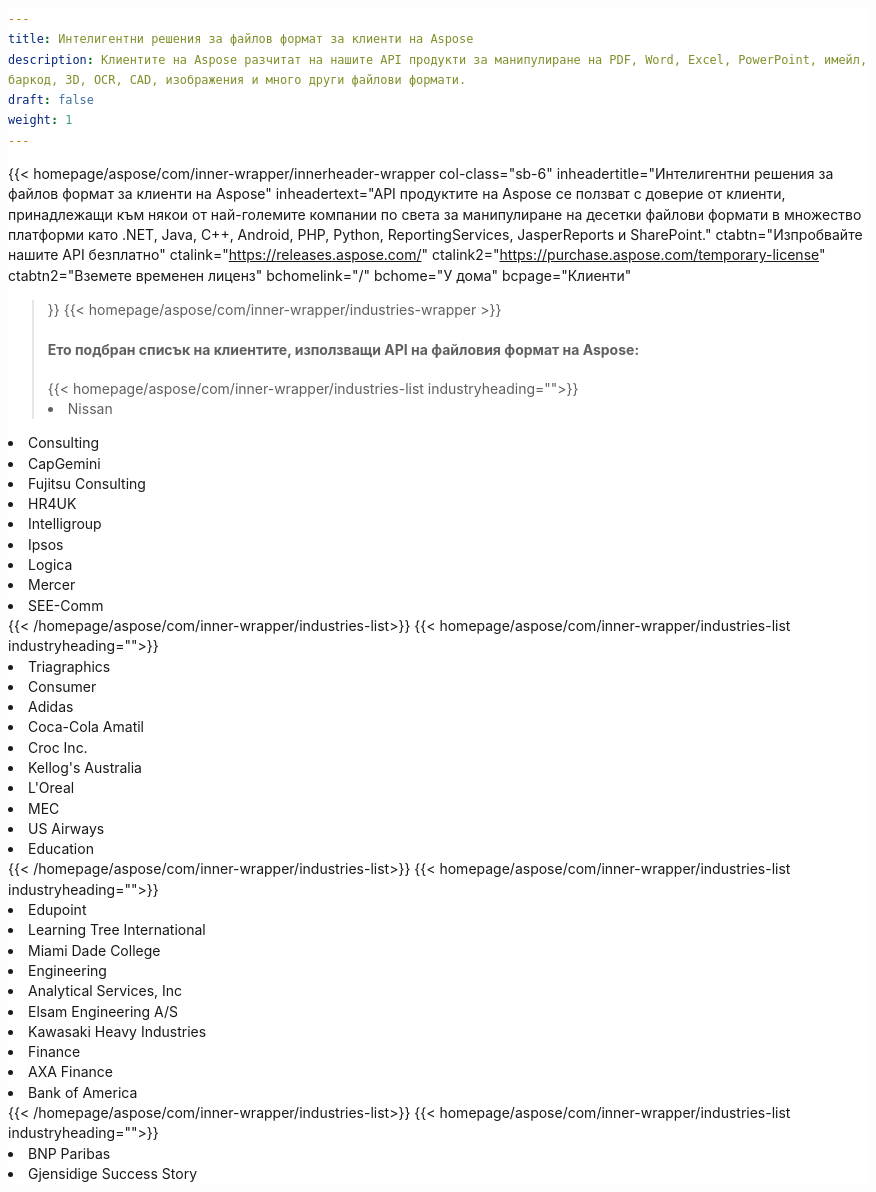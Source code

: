 ```yaml
---
title: Интелигентни решения за файлов формат за клиенти на Aspose
description: Клиентите на Aspose разчитат на нашите API продукти за манипулиране на PDF, Word, Excel, PowerPoint, имейл, баркод, 3D, OCR, CAD, изображения и много други файлови формати.
draft: false
weight: 1
---
```

{{< homepage/aspose/com/inner-wrapper/innerheader-wrapper col-class="sb-6"
  inheadertitle="Интелигентни решения за файлов формат за клиенти на Aspose"
  inheadertext="API продуктите на Aspose се ползват с доверие от клиенти, принадлежащи към някои от най-големите компании по света за манипулиране на десетки файлови формати в множество платформи като .NET, Java, C++, Android, PHP, Python, ReportingServices, JasperReports и SharePoint."
  ctabtn="Изпробвайте нашите API безплатно"
  ctalink="https://releases.aspose.com/"
  ctalink2="https://purchase.aspose.com/temporary-license"
  ctabtn2="Вземете временен лиценз"
  bchomelink="/"
  bchome="У дома"
  bcpage="Клиенти"
  >}}
  {{< homepage/aspose/com/inner-wrapper/industries-wrapper >}}
    <h4>Ето подбран списък на клиентите, използващи API на файловия формат на Aspose:</h4>
        {{< homepage/aspose/com/inner-wrapper/industries-list industryheading="">}}
        <li>Nissan</li>
<li>Consulting</li>
<li>CapGemini</li>
<li>Fujitsu Consulting</li>
<li>HR4UK</li>
<li>Intelligroup</li>
<li>Ipsos</li>
<li>Logica</li>
<li>Mercer</li>
<li>SEE-Comm</li>
      {{< /homepage/aspose/com/inner-wrapper/industries-list>}}
        {{< homepage/aspose/com/inner-wrapper/industries-list industryheading="">}}
          <li>Triagraphics</li>
<li>Consumer</li>
<li>Adidas</li>
<li>Coca-Cola Amatil</li>
<li>Croc Inc.</li>
<li>Kellog's Australia</li>
<li>L'Oreal</li>
<li>MEC</li>
<li>US Airways</li>
<li>Education</li>
          {{< /homepage/aspose/com/inner-wrapper/industries-list>}}
            {{< homepage/aspose/com/inner-wrapper/industries-list industryheading="">}}
             <li>Edupoint</li>
<li>Learning Tree International</li>
<li>Miami Dade College</li>
<li>Engineering</li>
<li>Analytical Services, Inc</li>
<li>Elsam Engineering A/S</li>
<li>Kawasaki Heavy Industries</li>
<li>Finance</li>
<li>AXA Finance</li>
<li>Bank of America</li>
              {{< /homepage/aspose/com/inner-wrapper/industries-list>}}
               {{< homepage/aspose/com/inner-wrapper/industries-list industryheading="">}}
             <li>BNP Paribas</li>
<li>Gjensidige Success Story</li>